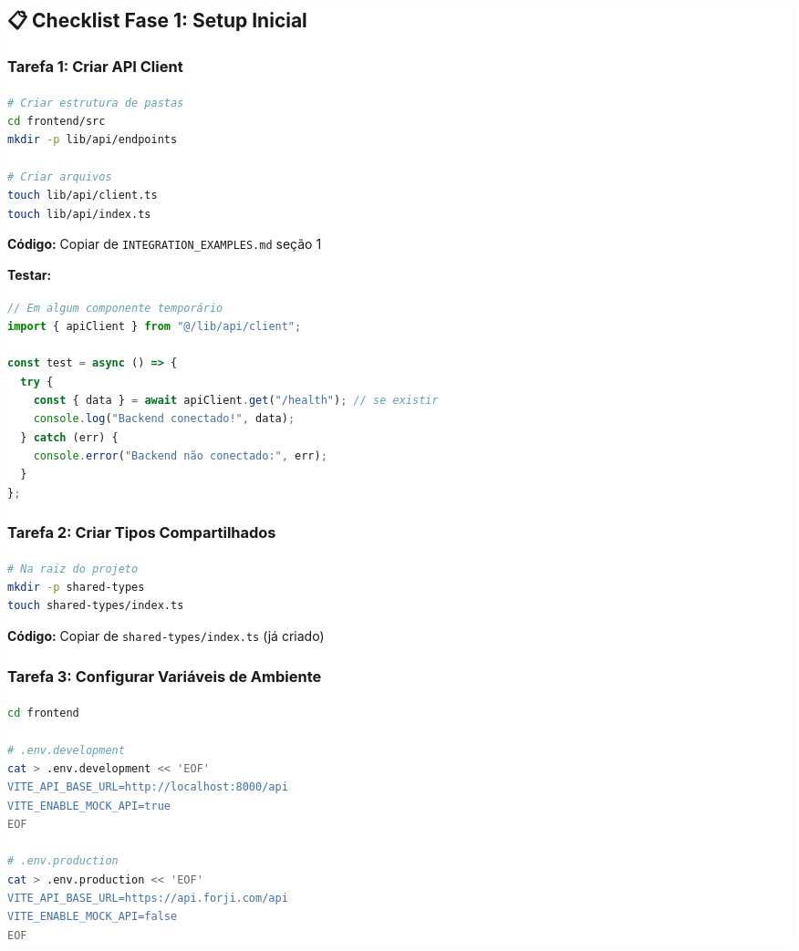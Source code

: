 ## 📋 Checklist Fase 1: Setup Inicial

### Tarefa 1: Criar API Client

```bash
# Criar estrutura de pastas
cd frontend/src
mkdir -p lib/api/endpoints

# Criar arquivos
touch lib/api/client.ts
touch lib/api/index.ts
```

**Código:** Copiar de `INTEGRATION_EXAMPLES.md` seção 1

**Testar:**

```typescript
// Em algum componente temporário
import { apiClient } from "@/lib/api/client";

const test = async () => {
  try {
    const { data } = await apiClient.get("/health"); // se existir
    console.log("Backend conectado!", data);
  } catch (err) {
    console.error("Backend não conectado:", err);
  }
};
```

### Tarefa 2: Criar Tipos Compartilhados

```bash
# Na raiz do projeto
mkdir -p shared-types
touch shared-types/index.ts
```

**Código:** Copiar de `shared-types/index.ts` (já criado)

### Tarefa 3: Configurar Variáveis de Ambiente

```bash
cd frontend

# .env.development
cat > .env.development << 'EOF'
VITE_API_BASE_URL=http://localhost:8000/api
VITE_ENABLE_MOCK_API=true
EOF

# .env.production
cat > .env.production << 'EOF'
VITE_API_BASE_URL=https://api.forji.com/api
VITE_ENABLE_MOCK_API=false
EOF
```
